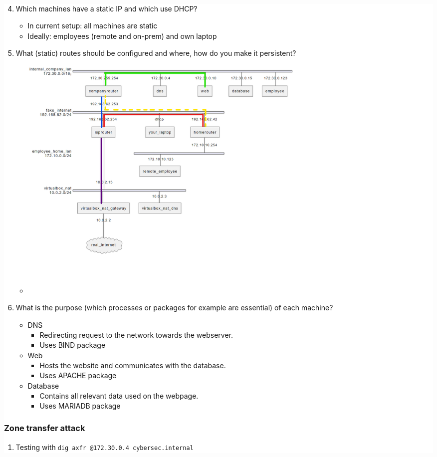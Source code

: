 4. Which machines have a static IP and which use DHCP?

   - In current setup: all machines are static
   - Ideally: employees (remote and on-prem) and own laptop

5. What (static) routes should be configured and where, how do you make it persistent?

   - ![alt](IMG/overviewStatRouteSetup.png)

6. What is the purpose (which processes or packages for example are essential) of each machine?

   - DNS
     - Redirecting request to the network towards the webserver.
     - Uses BIND package
   - Web
     - Hosts the website and communicates with the database.
     - Uses APACHE package
   - Database
     - Contains all relevant data used on the webpage.
     - Uses MARIADB package



### Zone transfer attack

1. Testing with `dig axfr @172.30.0.4 cybersec.internal`
